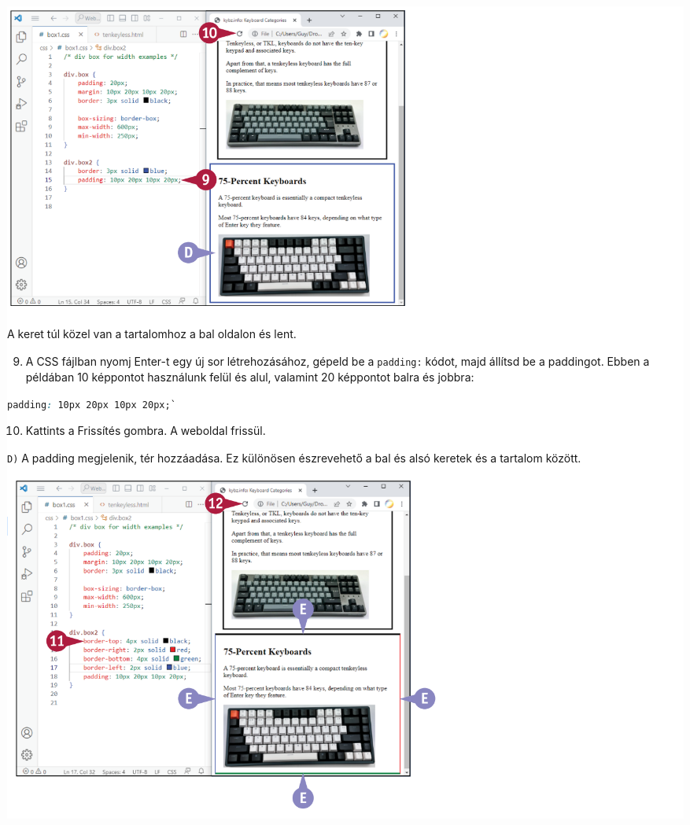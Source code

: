 ![](./images/9-fejezet/211-1.png)

A keret túl közel van a tartalomhoz a bal oldalon és lent.

9. A CSS fájlban nyomj Enter-t egy új sor létrehozásához, gépeld be a `padding:` kódot, majd állítsd be a paddingot. Ebben a példában 10 képpontot használunk felül és alul, valamint 20 képpontot balra és jobbra:
```css
padding: 10px 20px 10px 20px;`
```
10. Kattints a Frissítés gombra. A weboldal frissül.

`D)` A padding megjelenik, tér hozzáadása. Ez különösen észrevehető a bal és alsó keretek és a tartalom között.

![](./images/9-fejezet/211-2.png)
